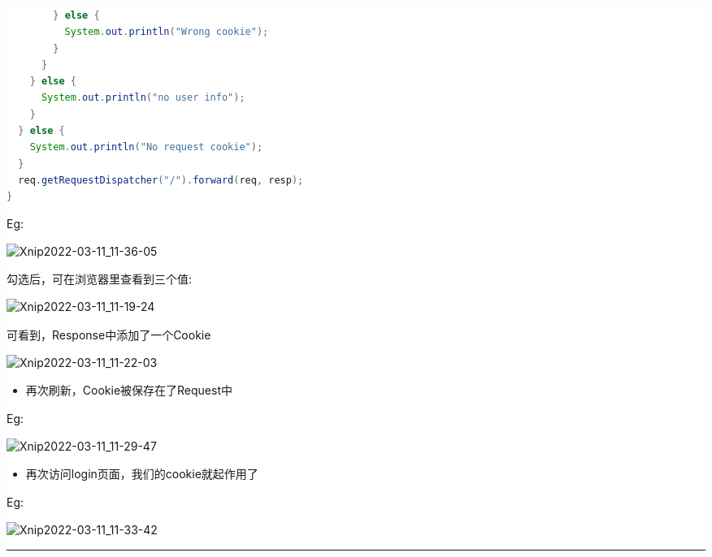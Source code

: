 ```java
        } else {
          System.out.println("Wrong cookie");
        }
      }
    } else {
      System.out.println("no user info");
    }
  } else {
    System.out.println("No request cookie");
  }
  req.getRequestDispatcher("/").forward(req, resp);
}
```



Eg:

![Xnip2022-03-11_11-36-05](Servlet.assets/Xnip2022-03-11_11-36-05.jpg)









勾选后，可在浏览器里查看到三个值:

![Xnip2022-03-11_11-19-24](Servlet.assets/Xnip2022-03-11_11-19-24.jpg)



可看到，Response中添加了一个Cookie

![Xnip2022-03-11_11-22-03](Servlet.assets/Xnip2022-03-11_11-22-03.jpg)



- 再次刷新，Cookie被保存在了Request中

Eg:

![Xnip2022-03-11_11-29-47](Servlet.assets/Xnip2022-03-11_11-29-47.jpg)



- 再次访问login页面，我们的cookie就起作用了

Eg:

![Xnip2022-03-11_11-33-42](Servlet.assets/Xnip2022-03-11_11-33-42.jpg)

<hr>









